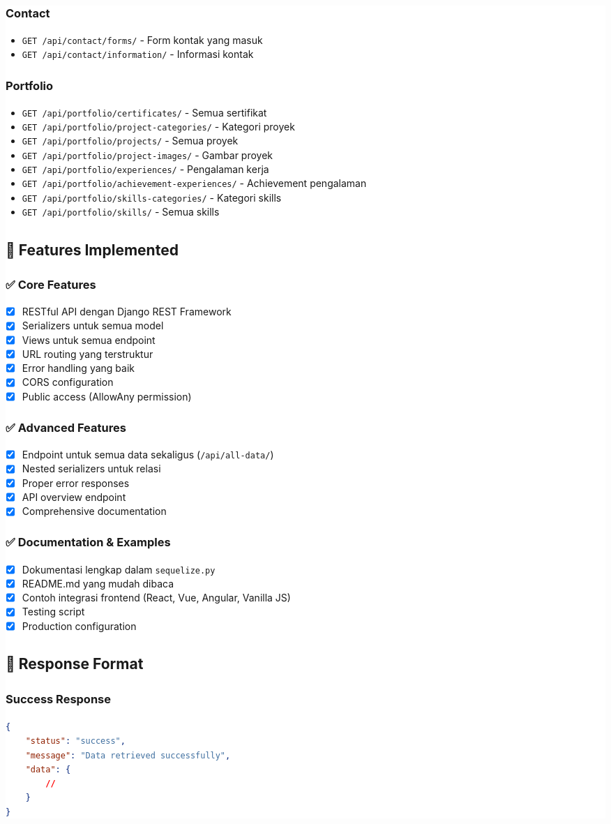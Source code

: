 ### Contact
- `GET /api/contact/forms/` - Form kontak yang masuk
- `GET /api/contact/information/` - Informasi kontak

### Portfolio
- `GET /api/portfolio/certificates/` - Semua sertifikat
- `GET /api/portfolio/project-categories/` - Kategori proyek
- `GET /api/portfolio/projects/` - Semua proyek
- `GET /api/portfolio/project-images/` - Gambar proyek
- `GET /api/portfolio/experiences/` - Pengalaman kerja
- `GET /api/portfolio/achievement-experiences/` - Achievement pengalaman
- `GET /api/portfolio/skills-categories/` - Kategori skills
- `GET /api/portfolio/skills/` - Semua skills

## 🔧 Features Implemented

### ✅ Core Features
- [x] RESTful API dengan Django REST Framework
- [x] Serializers untuk semua model
- [x] Views untuk semua endpoint
- [x] URL routing yang terstruktur
- [x] Error handling yang baik
- [x] CORS configuration
- [x] Public access (AllowAny permission)

### ✅ Advanced Features
- [x] Endpoint untuk semua data sekaligus (`/api/all-data/`)
- [x] Nested serializers untuk relasi
- [x] Proper error responses
- [x] API overview endpoint
- [x] Comprehensive documentation

### ✅ Documentation & Examples
- [x] Dokumentasi lengkap dalam `sequelize.py`
- [x] README.md yang mudah dibaca
- [x] Contoh integrasi frontend (React, Vue, Angular, Vanilla JS)
- [x] Testing script
- [x] Production configuration

## 🎨 Response Format

### Success Response
```json
{
    "status": "success",
    "message": "Data retrieved successfully",
    "data": {
        // 
    }
}
```
